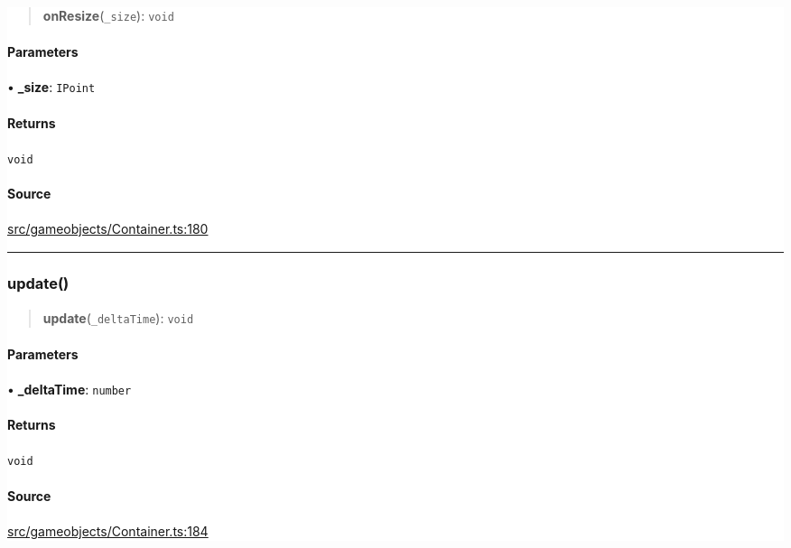 > **onResize**(`_size`): `void`

#### Parameters

• **\_size**: `IPoint`

#### Returns

`void`

#### Source

[src/gameobjects/Container.ts:180](https://github.com/relishinc/dill-pixel/blob/c79d8e8552aaa0f13a29535c819ae67d025b4669/src/gameobjects/Container.ts#L180)

***

### update()

> **update**(`_deltaTime`): `void`

#### Parameters

• **\_deltaTime**: `number`

#### Returns

`void`

#### Source

[src/gameobjects/Container.ts:184](https://github.com/relishinc/dill-pixel/blob/c79d8e8552aaa0f13a29535c819ae67d025b4669/src/gameobjects/Container.ts#L184)
